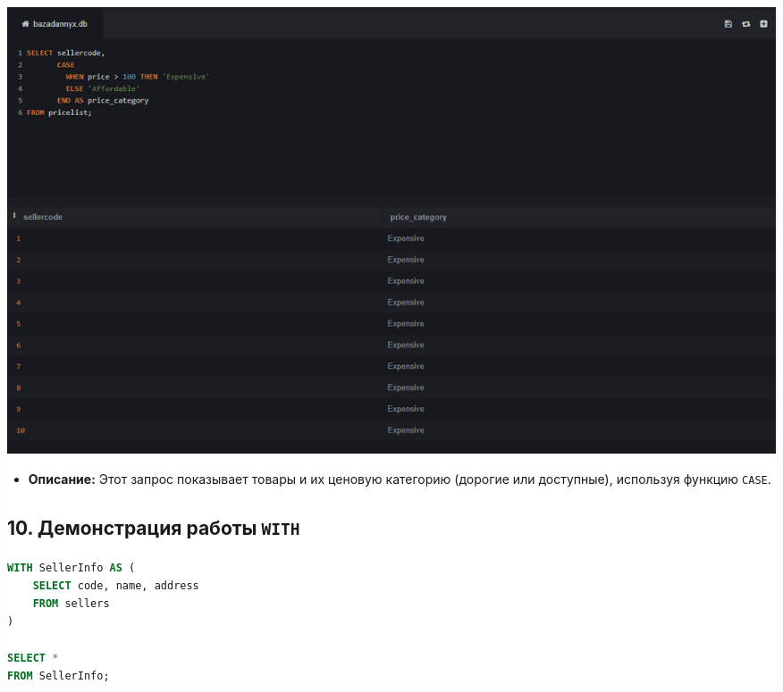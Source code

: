 ![](img/Screenshot_16.png)

- **Описание:** Этот запрос показывает товары и их ценовую категорию (дорогие или доступные), используя функцию `CASE`.

## 10. Демонстрация работы `WITH`

```sql
WITH SellerInfo AS (
    SELECT code, name, address
    FROM sellers
)

SELECT *
FROM SellerInfo;
```
